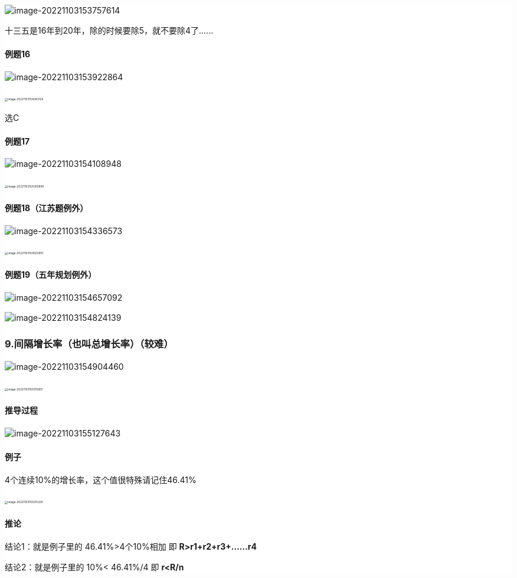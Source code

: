 ![image-20221103153757614](https://picture-feng.oss-cn-chengdu.aliyuncs.com/my%20life/image-20221103153757614.png)

十三五是16年到20年，除的时候要除5，就不要除4了……

#### 例题16

![image-20221103153922864](https://picture-feng.oss-cn-chengdu.aliyuncs.com/my%20life/image-20221103153922864.png)

<img src="https://picture-feng.oss-cn-chengdu.aliyuncs.com/my%20life/image-20221103154043124.png" alt="image-20221103154043124" style="zoom:33%;" />

选C

#### 例题17

![image-20221103154108948](https://picture-feng.oss-cn-chengdu.aliyuncs.com/my%20life/image-20221103154108948.png)

<img src="https://picture-feng.oss-cn-chengdu.aliyuncs.com/my%20life/image-20221103154300958.png" alt="image-20221103154300958" style="zoom:33%;" />

#### 例题18（江苏题例外）

![image-20221103154336573](https://picture-feng.oss-cn-chengdu.aliyuncs.com/my%20life/image-20221103154336573.png)

<img src="https://picture-feng.oss-cn-chengdu.aliyuncs.com/my%20life/image-20221103154503910.png" alt="image-20221103154503910" style="zoom:33%;" />

#### 例题19（五年规划例外）

![image-20221103154657092](https://picture-feng.oss-cn-chengdu.aliyuncs.com/my%20life/image-20221103154657092.png)

![image-20221103154824139](https://picture-feng.oss-cn-chengdu.aliyuncs.com/my%20life/image-20221103154824139.png)

### 9.间隔增长率（也叫总增长率）（较难）

![image-20221103154904460](https://picture-feng.oss-cn-chengdu.aliyuncs.com/my%20life/image-20221103154904460.png)

<img src="https://picture-feng.oss-cn-chengdu.aliyuncs.com/my%20life/image-20221103155015907.png" alt="image-20221103155015907" style="zoom:33%;" />

#### 推导过程

![image-20221103155127643](https://picture-feng.oss-cn-chengdu.aliyuncs.com/my%20life/image-20221103155127643.png)

#### 例子

4个连续10%的增长率，这个值很特殊请记住46.41%

<img src="https://picture-feng.oss-cn-chengdu.aliyuncs.com/my%20life/image-20221103155515328.png" alt="image-20221103155515328" style="zoom:33%;" />

#### **推论**

 结论1：就是例子里的    46.41%>4个10%相加    即 **R>r1+r2+r3+……r4**

 结论2：就是例子里的    10%<  46.41%/4            即 **r<R/n**
